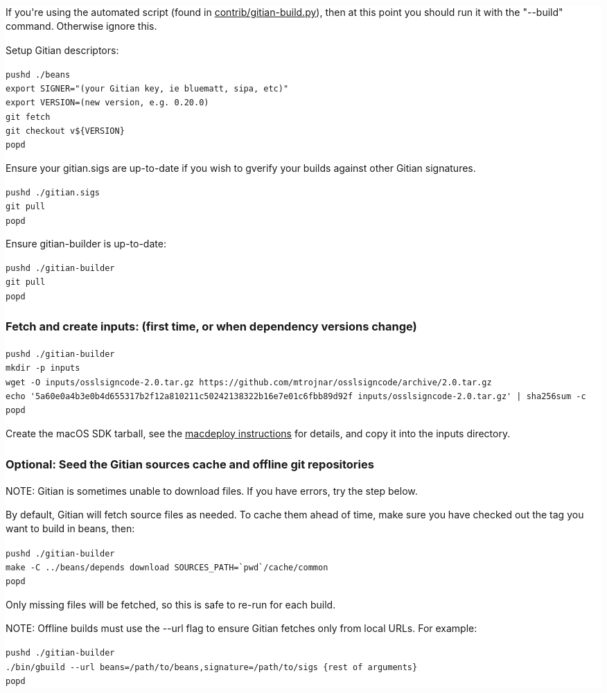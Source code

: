 If you're using the automated script (found in [contrib/gitian-build.py](/contrib/gitian-build.py)), then at this point you should run it with the "--build" command. Otherwise ignore this.

Setup Gitian descriptors:

    pushd ./beans
    export SIGNER="(your Gitian key, ie bluematt, sipa, etc)"
    export VERSION=(new version, e.g. 0.20.0)
    git fetch
    git checkout v${VERSION}
    popd

Ensure your gitian.sigs are up-to-date if you wish to gverify your builds against other Gitian signatures.

    pushd ./gitian.sigs
    git pull
    popd

Ensure gitian-builder is up-to-date:

    pushd ./gitian-builder
    git pull
    popd

### Fetch and create inputs: (first time, or when dependency versions change)

    pushd ./gitian-builder
    mkdir -p inputs
    wget -O inputs/osslsigncode-2.0.tar.gz https://github.com/mtrojnar/osslsigncode/archive/2.0.tar.gz
    echo '5a60e0a4b3e0b4d655317b2f12a810211c50242138322b16e7e01c6fbb89d92f inputs/osslsigncode-2.0.tar.gz' | sha256sum -c
    popd

Create the macOS SDK tarball, see the [macdeploy instructions](/contrib/macdeploy/README.md#deterministic-macos-dmg-notes) for details, and copy it into the inputs directory.

### Optional: Seed the Gitian sources cache and offline git repositories

NOTE: Gitian is sometimes unable to download files. If you have errors, try the step below.

By default, Gitian will fetch source files as needed. To cache them ahead of time, make sure you have checked out the tag you want to build in beans, then:

    pushd ./gitian-builder
    make -C ../beans/depends download SOURCES_PATH=`pwd`/cache/common
    popd

Only missing files will be fetched, so this is safe to re-run for each build.

NOTE: Offline builds must use the --url flag to ensure Gitian fetches only from local URLs. For example:

    pushd ./gitian-builder
    ./bin/gbuild --url beans=/path/to/beans,signature=/path/to/sigs {rest of arguments}
    popd
